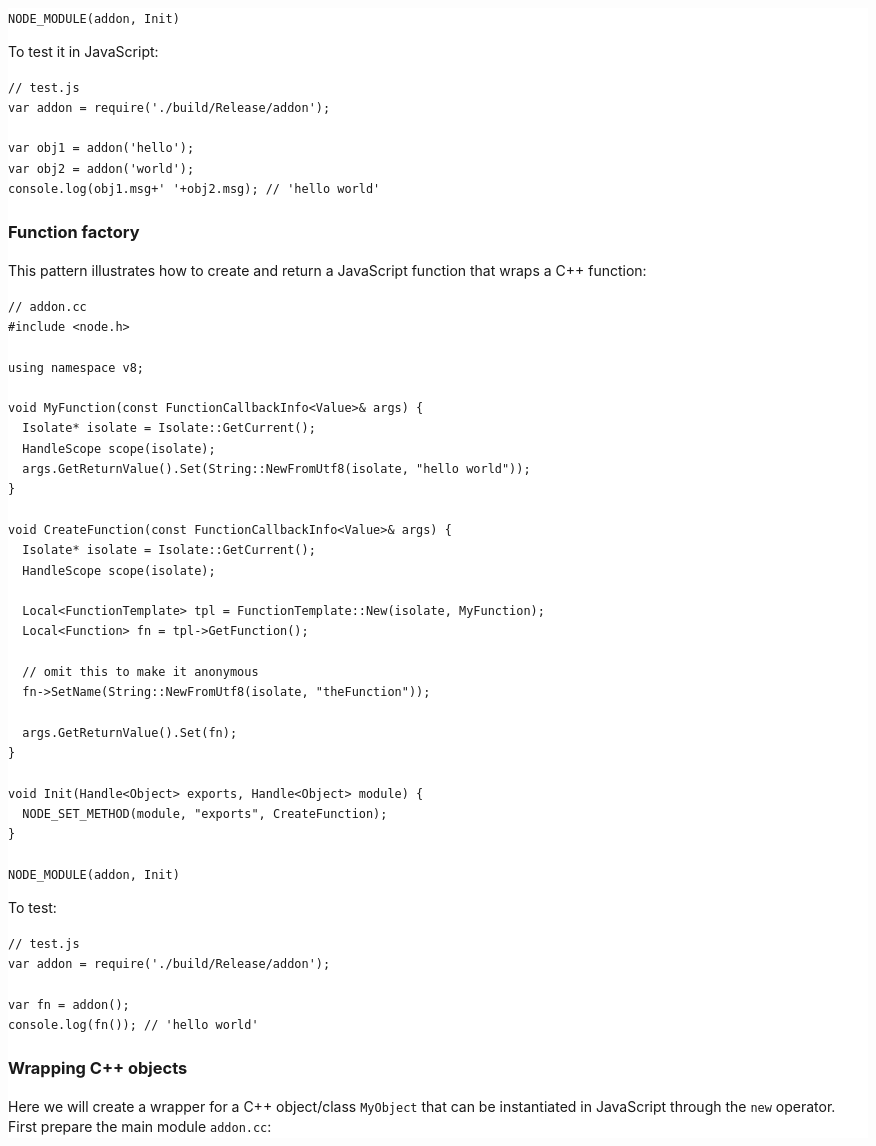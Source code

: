     NODE_MODULE(addon, Init)
    

To test it in JavaScript:

    // test.js
    var addon = require('./build/Release/addon');
    
    var obj1 = addon('hello');
    var obj2 = addon('world');
    console.log(obj1.msg+' '+obj2.msg); // 'hello world'
    

### Function factory

This pattern illustrates how to create and return a JavaScript function that wraps a C++ function:

    // addon.cc
    #include <node.h>
    
    using namespace v8;
    
    void MyFunction(const FunctionCallbackInfo<Value>& args) {
      Isolate* isolate = Isolate::GetCurrent();
      HandleScope scope(isolate);
      args.GetReturnValue().Set(String::NewFromUtf8(isolate, "hello world"));
    }
    
    void CreateFunction(const FunctionCallbackInfo<Value>& args) {
      Isolate* isolate = Isolate::GetCurrent();
      HandleScope scope(isolate);
    
      Local<FunctionTemplate> tpl = FunctionTemplate::New(isolate, MyFunction);
      Local<Function> fn = tpl->GetFunction();
    
      // omit this to make it anonymous
      fn->SetName(String::NewFromUtf8(isolate, "theFunction"));
    
      args.GetReturnValue().Set(fn);
    }
    
    void Init(Handle<Object> exports, Handle<Object> module) {
      NODE_SET_METHOD(module, "exports", CreateFunction);
    }
    
    NODE_MODULE(addon, Init)
    

To test:

    // test.js
    var addon = require('./build/Release/addon');
    
    var fn = addon();
    console.log(fn()); // 'hello world'
    

### Wrapping C++ objects

Here we will create a wrapper for a C++ object/class `MyObject` that can be instantiated in JavaScript through the `new` operator. First prepare the main module `addon.cc`:
